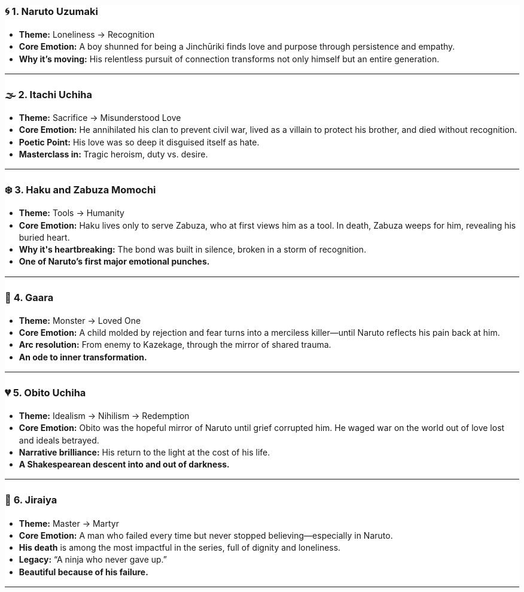### 🌀 **1. Naruto Uzumaki**

* **Theme:** Loneliness → Recognition
* **Core Emotion:** A boy shunned for being a Jinchūriki finds love and purpose through persistence and empathy.
* **Why it’s moving:** His relentless pursuit of connection transforms not only himself but an entire generation.

---

### 🌫️ **2. Itachi Uchiha**

* **Theme:** Sacrifice → Misunderstood Love
* **Core Emotion:** He annihilated his clan to prevent civil war, lived as a villain to protect his brother, and died without recognition.
* **Poetic Point:** His love was so deep it disguised itself as hate.
* **Masterclass in:** Tragic heroism, duty vs. desire.

---

### ❄️ **3. Haku and Zabuza Momochi**

* **Theme:** Tools → Humanity
* **Core Emotion:** Haku lives only to serve Zabuza, who at first views him as a tool. In death, Zabuza weeps for him, revealing his buried heart.
* **Why it's heartbreaking:** The bond was built in silence, broken in a storm of recognition.
* **One of Naruto’s first major emotional punches.**

---

### 🌌 **4. Gaara**

* **Theme:** Monster → Loved One
* **Core Emotion:** A child molded by rejection and fear turns into a merciless killer—until Naruto reflects his pain back at him.
* **Arc resolution:** From enemy to Kazekage, through the mirror of shared trauma.
* **An ode to inner transformation.**

---

### 💔 **5. Obito Uchiha**

* **Theme:** Idealism → Nihilism → Redemption
* **Core Emotion:** Obito was the hopeful mirror of Naruto until grief corrupted him. He waged war on the world out of love lost and ideals betrayed.
* **Narrative brilliance:** His return to the light at the cost of his life.
* **A Shakespearean descent into and out of darkness.**

---

### 🌸 **6. Jiraiya**

* **Theme:** Master → Martyr
* **Core Emotion:** A man who failed every time but never stopped believing—especially in Naruto.
* **His death** is among the most impactful in the series, full of dignity and loneliness.
* **Legacy:** “A ninja who never gave up.”
* **Beautiful because of his failure.**

---